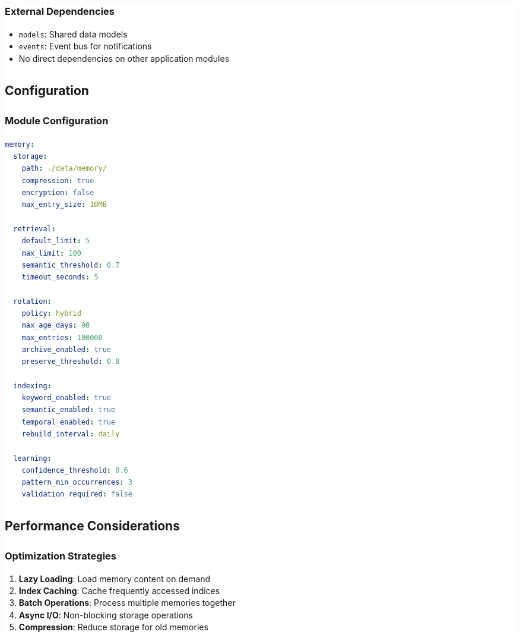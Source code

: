 ### External Dependencies

- `models`: Shared data models
- `events`: Event bus for notifications
- No direct dependencies on other application modules

## Configuration

### Module Configuration

```yaml
memory:
  storage:
    path: ./data/memory/
    compression: true
    encryption: false
    max_entry_size: 10MB

  retrieval:
    default_limit: 5
    max_limit: 100
    semantic_threshold: 0.7
    timeout_seconds: 5

  rotation:
    policy: hybrid
    max_age_days: 90
    max_entries: 100000
    archive_enabled: true
    preserve_threshold: 0.8

  indexing:
    keyword_enabled: true
    semantic_enabled: true
    temporal_enabled: true
    rebuild_interval: daily

  learning:
    confidence_threshold: 0.6
    pattern_min_occurrences: 3
    validation_required: false
```

## Performance Considerations

### Optimization Strategies

1. **Lazy Loading**: Load memory content on demand
2. **Index Caching**: Cache frequently accessed indices
3. **Batch Operations**: Process multiple memories together
4. **Async I/O**: Non-blocking storage operations
5. **Compression**: Reduce storage for old memories
